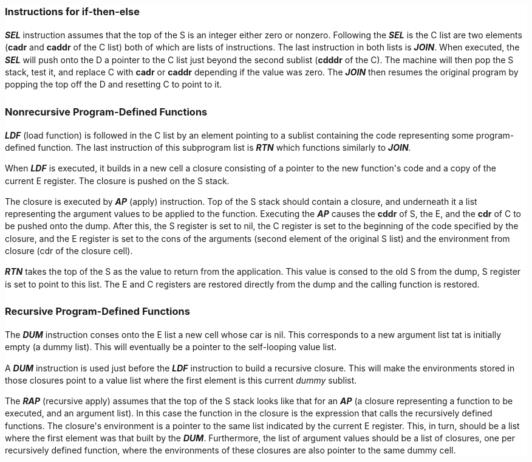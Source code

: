 ### Instructions for if-then-else ###

***SEL*** instruction assumes that the top of the S is an integer either zero
or nonzero. Following the ***SEL*** is the C list are two elements (**cadr**
and **caddr** of the C list) both of which are lists of instructions. The last
instruction in both lists is ***JOIN***. When executed, the ***SEL*** will push
onto the D a pointer to the C list just beyond the second sublist (**cdddr** of
the C).  The machine will then pop the S stack, test it, and replace C with
**cadr** or **caddr** depending if the value was zero. The ***JOIN*** then
resumes the original program by popping the top off the D and resetting C to
point to it.  

### Nonrecursive Program-Defined Functions ###

***LDF*** (load function) is followed in the C list by an element pointing to
a sublist containing the code representing some program-defined function. The
last instruction of this subprogram list is ***RTN*** which functions similarly
to ***JOIN***. 

When ***LDF*** is executed, it builds in a new cell a closure consisting of
a pointer to the new function's code and a copy of the current E register. The
closure is pushed on the S stack.

The closure is executed by ***AP*** (apply) instruction. Top of the S stack
should contain a closure, and underneath it a list representing the argument
values to be applied to the function. Executing the ***AP*** causes the
**cddr** of S, the E, and the **cdr** of C to be pushed onto the dump. After
this, the S register is set to nil, the C register is set to the beginning of
the code specified by the closure, and the E register is set to the cons of the
arguments (second element of the original S list) and the environment from
closure (cdr of the closure cell).

***RTN*** takes the top of the S as the value to return from the application.
This value is consed to the old S from the dump, S register is set to point to
this list. The E and C registers are restored directly from the dump and the
calling function is restored. 

### Recursive Program-Defined Functions ###

The ***DUM*** instruction conses onto the E list a new cell whose car is nil.
This corresponds to a new argument list tat is initially empty (a dummy list).
This will eventually be a pointer to the self-looping value list.

A ***DUM*** instruction is used just before the ***LDF*** instruction to build
a recursive closure. This will make the environments stored in those closures
point to a value list where the first element is this current *dummy* sublist.

The ***RAP*** (recursive apply) assumes that the top of the S stack looks like
that for an ***AP*** (a closure representing a function to be executed, and an
argument list). In this case the function in the closure is the expression that
calls the recursively defined functions. The closure's environment is a pointer
to the same list indicated by the current E register. This, in turn, should be
a list where the first element was that built by the ***DUM***. Furthermore,
the list of argument values should be a list of closures, one per recursively
defined function, where the environments of these closures are also pointer to
the same dummy cell. 
